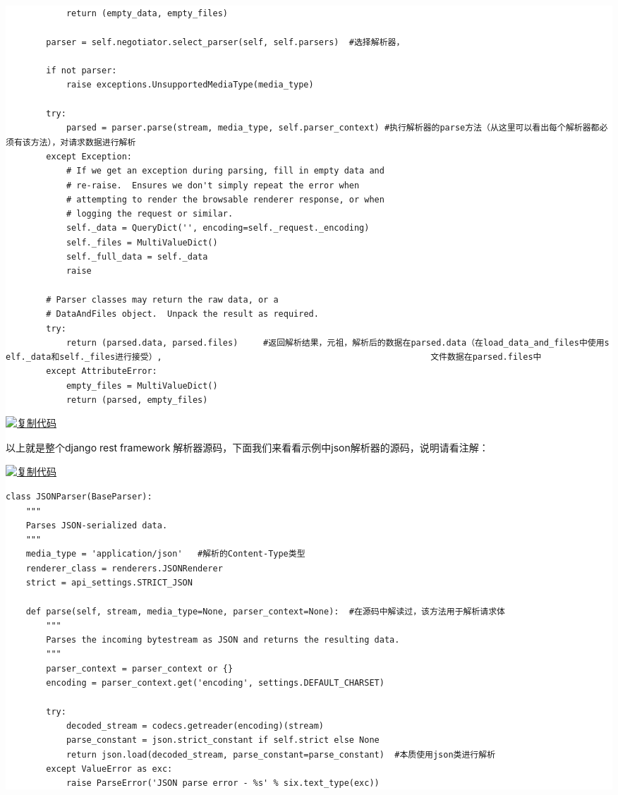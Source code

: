 ```
            return (empty_data, empty_files)

        parser = self.negotiator.select_parser(self, self.parsers)  #选择解析器，

        if not parser:
            raise exceptions.UnsupportedMediaType(media_type)

        try:
            parsed = parser.parse(stream, media_type, self.parser_context) #执行解析器的parse方法（从这里可以看出每个解析器都必须有该方法），对请求数据进行解析
        except Exception:
            # If we get an exception during parsing, fill in empty data and
            # re-raise.  Ensures we don't simply repeat the error when
            # attempting to render the browsable renderer response, or when
            # logging the request or similar.
            self._data = QueryDict('', encoding=self._request._encoding)
            self._files = MultiValueDict()
            self._full_data = self._data
            raise

        # Parser classes may return the raw data, or a
        # DataAndFiles object.  Unpack the result as required.
        try:
            return (parsed.data, parsed.files)     #返回解析结果，元祖，解析后的数据在parsed.data（在load_data_and_files中使用self._data和self._files进行接受）,　　　　　　　　　　　　　　　　　　　　　　　　　　　　　　　　文件数据在parsed.files中
        except AttributeError:
            empty_files = MultiValueDict()
            return (parsed, empty_files)
```

[![复制代码](https://common.cnblogs.com/images/copycode.gif)](javascript:void(0);)

以上就是整个django rest framework 解析器源码，下面我们来看看示例中json解析器的源码，说明请看注解：

[![复制代码](https://common.cnblogs.com/images/copycode.gif)](javascript:void(0);)

```
class JSONParser(BaseParser):
    """
    Parses JSON-serialized data.
    """
    media_type = 'application/json'   #解析的Content-Type类型
    renderer_class = renderers.JSONRenderer
    strict = api_settings.STRICT_JSON

    def parse(self, stream, media_type=None, parser_context=None):  #在源码中解读过，该方法用于解析请求体
        """
        Parses the incoming bytestream as JSON and returns the resulting data.
        """
        parser_context = parser_context or {}
        encoding = parser_context.get('encoding', settings.DEFAULT_CHARSET)

        try:
            decoded_stream = codecs.getreader(encoding)(stream)
            parse_constant = json.strict_constant if self.strict else None
            return json.load(decoded_stream, parse_constant=parse_constant)  #本质使用json类进行解析
        except ValueError as exc:
            raise ParseError('JSON parse error - %s' % six.text_type(exc))
```
